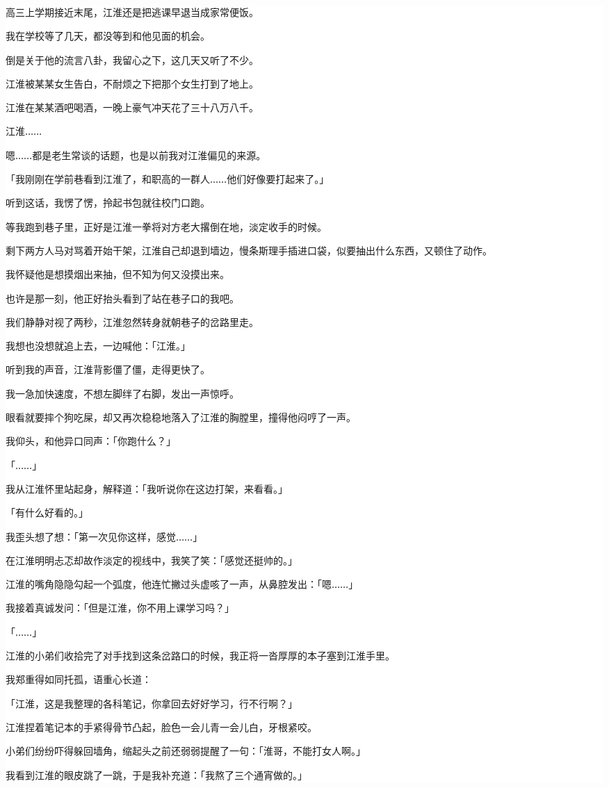 高三上学期接近末尾，江淮还是把逃课早退当成家常便饭。

我在学校等了几天，都没等到和他见面的机会。

倒是关于他的流言八卦，我留心之下，这几天又听了不少。

江淮被某某女生告白，不耐烦之下把那个女生打到了地上。

江淮在某某酒吧喝酒，一晚上豪气冲天花了三十八万八千。

江淮……

嗯……都是老生常谈的话题，也是以前我对江淮偏见的来源。

「我刚刚在学前巷看到江淮了，和职高的一群人……他们好像要打起来了。」

听到这话，我愣了愣，拎起书包就往校门口跑。

等我跑到巷子里，正好是江淮一拳将对方老大撂倒在地，淡定收手的时候。

剩下两方人马对骂着开始干架，江淮自己却退到墙边，慢条斯理手插进口袋，似要抽出什么东西，又顿住了动作。

我怀疑他是想摸烟出来抽，但不知为何又没摸出来。

也许是那一刻，他正好抬头看到了站在巷子口的我吧。

我们静静对视了两秒，江淮忽然转身就朝巷子的岔路里走。

我想也没想就追上去，一边喊他：「江淮。」

听到我的声音，江淮背影僵了僵，走得更快了。

我一急加快速度，不想左脚绊了右脚，发出一声惊呼。

眼看就要摔个狗吃屎，却又再次稳稳地落入了江淮的胸膛里，撞得他闷哼了一声。

我仰头，和他异口同声：「你跑什么？」

「……」

我从江淮怀里站起身，解释道：「我听说你在这边打架，来看看。」

「有什么好看的。」

我歪头想了想：「第一次见你这样，感觉……」

在江淮明明忐忑却故作淡定的视线中，我笑了笑：「感觉还挺帅的。」

江淮的嘴角隐隐勾起一个弧度，他连忙撇过头虚咳了一声，从鼻腔发出：「嗯……」

我接着真诚发问：「但是江淮，你不用上课学习吗？」

「……」

江淮的小弟们收拾完了对手找到这条岔路口的时候，我正将一沓厚厚的本子塞到江淮手里。

我郑重得如同托孤，语重心长道：

「江淮，这是我整理的各科笔记，你拿回去好好学习，行不行啊？」

江淮捏着笔记本的手紧得骨节凸起，脸色一会儿青一会儿白，牙根紧咬。

小弟们纷纷吓得躲回墙角，缩起头之前还弱弱提醒了一句：「淮哥，不能打女人啊。」

我看到江淮的眼皮跳了一跳，于是我补充道：「我熬了三个通宵做的。」
